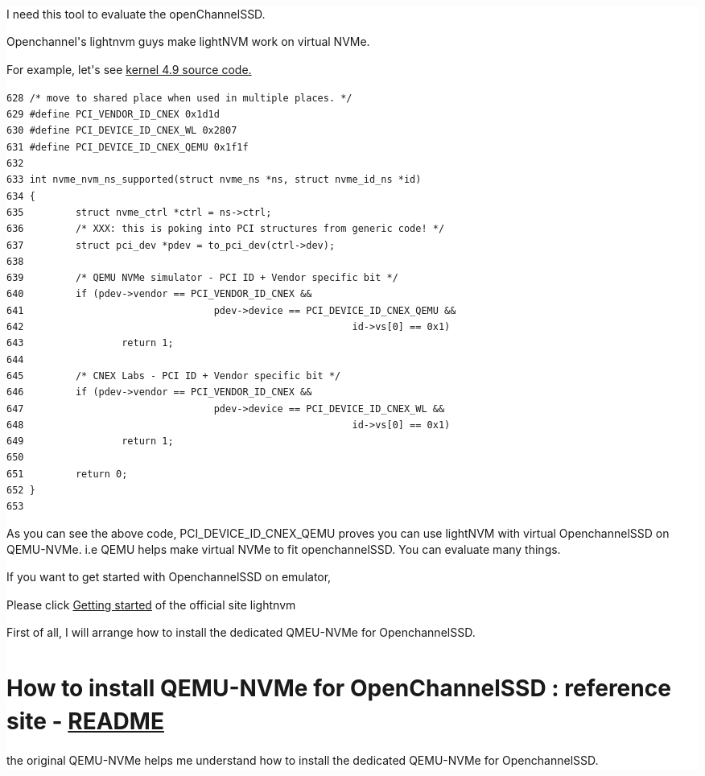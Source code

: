 I need this tool to evaluate the openChannelSSD. 
 
 Openchannel's lightnvm guys make lightNVM work on virtual NVMe. 
 
 For example, let's see [kernel 4.9 source code.](http://lxr.free-electrons.com/source/drivers/nvme/host/lightnvm.c#L633)

```
628 /* move to shared place when used in multiple places. */
629 #define PCI_VENDOR_ID_CNEX 0x1d1d
630 #define PCI_DEVICE_ID_CNEX_WL 0x2807
631 #define PCI_DEVICE_ID_CNEX_QEMU 0x1f1f
632 
633 int nvme_nvm_ns_supported(struct nvme_ns *ns, struct nvme_id_ns *id)
634 {
635         struct nvme_ctrl *ctrl = ns->ctrl;
636         /* XXX: this is poking into PCI structures from generic code! */
637         struct pci_dev *pdev = to_pci_dev(ctrl->dev);
638 
639         /* QEMU NVMe simulator - PCI ID + Vendor specific bit */
640         if (pdev->vendor == PCI_VENDOR_ID_CNEX &&
641                                 pdev->device == PCI_DEVICE_ID_CNEX_QEMU &&
642                                                         id->vs[0] == 0x1)
643                 return 1;
644 
645         /* CNEX Labs - PCI ID + Vendor specific bit */
646         if (pdev->vendor == PCI_VENDOR_ID_CNEX &&
647                                 pdev->device == PCI_DEVICE_ID_CNEX_WL &&
648                                                         id->vs[0] == 0x1)
649                 return 1;
650 
651         return 0;
652 }
653 
```

 As you can see the above code, PCI_DEVICE_ID_CNEX_QEMU proves you can use lightNVM with virtual OpenchannelSSD on QEMU-NVMe. i.e QEMU helps make virtual NVMe to fit openchannelSSD. You can evaluate many things. 
 
 If  you want to get started with OpenchannelSSD on emulator, 
 
 Please click [Getting started](http://openchannelssd.readthedocs.io/en/latest/gettingstarted/) of the official site lightnvm
 
 First of all, I will arrange how to install the dedicated QMEU-NVMe for OpenchannelSSD.
 
# How to install QEMU-NVMe for OpenChannelSSD : reference site - [README](https://github.com/OpenChannelSSD/qemu-nvme/blob/master/README.md) 
 
 the original QEMU-NVMe helps me understand how to install the dedicated QEMU-NVMe for OpenchannelSSD.
 